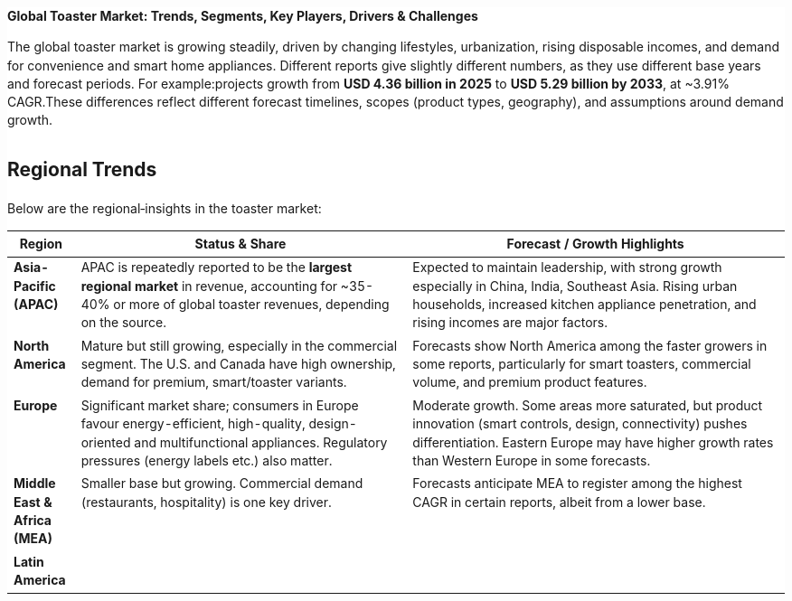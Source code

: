 <p data-start="386" data-end="464"><strong data-start="386" data-end="464">Global Toaster Market: Trends, Segments, Key Players, Drivers &amp; Challenges</strong></p>
<p data-start="466" data-end="757">The global toaster market is growing steadily, driven by changing lifestyles, urbanization, rising disposable incomes, and demand for convenience and smart home appliances. Different reports give slightly different numbers, as they use different base years and forecast periods. For example:projects growth from <strong data-start="1023" data-end="1051">USD 4.36 billion in 2025</strong> to <strong data-start="1055" data-end="1083">USD 5.29 billion by 2033</strong>, at ~3.91% CAGR.These differences reflect different forecast timelines, scopes (product types, geography), and assumptions around demand growth.</p>
<h2 data-start="1425" data-end="1443">Regional Trends</h2>
<p data-start="1445" data-end="1499">Below are the regional‐insights in the toaster market:</p>
<div class="_tableContainer_1rjym_1">
<div class="group w-fit _tableWrapper_1rjym_13 flex flex-col-reverse" tabindex="-1">
<table class="w-fit min-w-(--thread-content-width)" data-start="1501" data-end="3473">
<thead data-start="1501" data-end="1559">
<tr data-start="1501" data-end="1559">
<th data-start="1501" data-end="1510" data-col-size="sm">Region</th>
<th data-start="1510" data-end="1527" data-col-size="xl">Status &amp; Share</th>
<th data-start="1527" data-end="1559" data-col-size="xl">Forecast / Growth Highlights</th>
</tr>
</thead>
<tbody data-start="1574" data-end="3473">
<tr data-start="1574" data-end="2043">
<td data-start="1574" data-end="1600" data-col-size="sm"><strong data-start="1576" data-end="1599">Asia-Pacific (APAC)</strong></td>
<td data-start="1600" data-end="1802" data-col-size="xl">APAC is repeatedly reported to be the <strong data-start="1640" data-end="1667">largest regional market</strong> in revenue, accounting for ~35-40% or more of global toaster revenues, depending on the source.&nbsp;</td>
<td data-col-size="xl" data-start="1802" data-end="2043">Expected to maintain leadership, with strong growth especially in China, India, Southeast Asia. Rising urban households, increased kitchen appliance penetration, and rising incomes are major factors.&nbsp;</td>
</tr>
<tr data-start="2044" data-end="2447">
<td data-start="2044" data-end="2064" data-col-size="sm"><strong data-start="2046" data-end="2063">North America</strong></td>
<td data-col-size="xl" data-start="2064" data-end="2253">Mature but still growing, especially in the commercial segment. The U.S. and Canada have high ownership, demand for premium, smart/toaster variants.&nbsp;</td>
<td data-col-size="xl" data-start="2253" data-end="2447">Forecasts show North America among the faster growers in some reports, particularly for smart toasters, commercial volume, and premium product features.&nbsp;</td>
</tr>
<tr data-start="2448" data-end="2943">
<td data-start="2448" data-end="2461" data-col-size="sm"><strong data-start="2450" data-end="2460">Europe</strong></td>
<td data-start="2461" data-end="2689" data-col-size="xl">Significant market share; consumers in Europe favour energy-efficient, high-quality, design-oriented and multifunctional appliances. Regulatory pressures (energy labels etc.) also matter.&nbsp;</td>
<td data-col-size="xl" data-start="2689" data-end="2943">Moderate growth. Some areas more saturated, but product innovation (smart controls, design, connectivity) pushes differentiation. Eastern Europe may have higher growth rates than Western Europe in some forecasts. </td>
</tr>
<tr data-start="2944" data-end="3256">
<td data-start="2944" data-end="2977" data-col-size="sm"><strong data-start="2946" data-end="2976">Middle East &amp; Africa (MEA)</strong></td>
<td data-col-size="xl" data-start="2977" data-end="3107">Smaller base but growing. Commercial demand (restaurants, hospitality) is one key driver. </td>
<td data-col-size="xl" data-start="3107" data-end="3256">Forecasts anticipate MEA to register among the highest CAGR in certain reports, albeit from a lower base. </td>
</tr>
<tr data-start="3257" data-end="3473">
<td data-start="3257" data-end="3277" data-col-size="sm"><strong data-start="3259" data-end="3276">Latin America</strong></td>